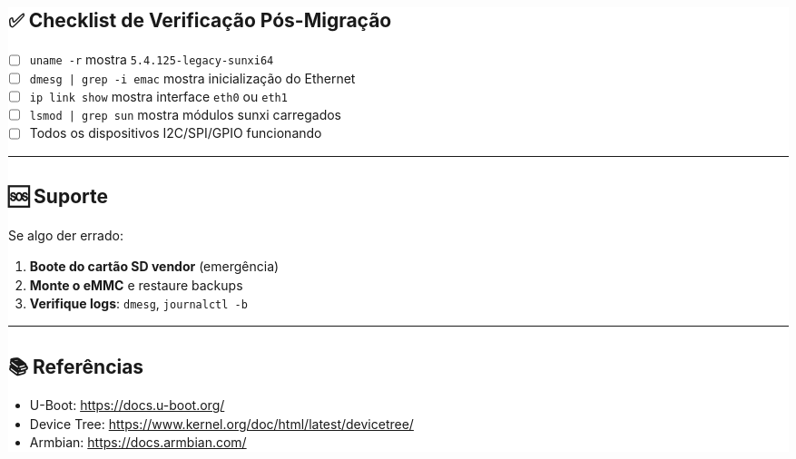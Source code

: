 
## ✅ Checklist de Verificação Pós-Migração

- [ ] `uname -r` mostra `5.4.125-legacy-sunxi64`
- [ ] `dmesg | grep -i emac` mostra inicialização do Ethernet
- [ ] `ip link show` mostra interface `eth0` ou `eth1`
- [ ] `lsmod | grep sun` mostra módulos sunxi carregados
- [ ] Todos os dispositivos I2C/SPI/GPIO funcionando

---

## 🆘 Suporte

Se algo der errado:

1. **Boote do cartão SD vendor** (emergência)
2. **Monte o eMMC** e restaure backups
3. **Verifique logs**: `dmesg`, `journalctl -b`

---

## 📚 Referências

- U-Boot: https://docs.u-boot.org/
- Device Tree: https://www.kernel.org/doc/html/latest/devicetree/
- Armbian: https://docs.armbian.com/
